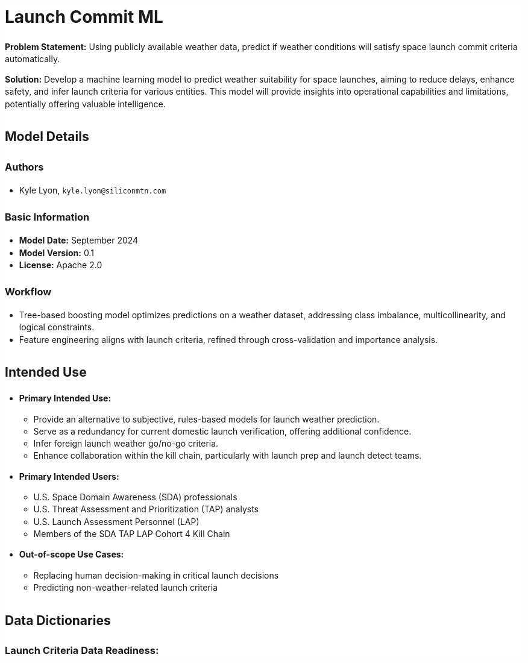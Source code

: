 # Launch Commit ML

**Problem Statement:** Using publicly available weather data, predict if weather conditions will satisfy space launch commit criteria automatically.

**Solution:** Develop a machine learning model to predict weather suitability for space launches, aiming to reduce delays, enhance safety, and infer launch criteria for various entities. This model will provide insights into operational capabilities and limitations, potentially offering valuable intelligence.
## Model Details

### Authors
- Kyle Lyon, `kyle.lyon@siliconmtn.com`

### Basic Information

- **Model Date:** September 2024
- **Model Version:** 0.1
- **License:** Apache 2.0

### Workflow

- Tree-based boosting model optimizes predictions on a weather dataset, addressing class imbalance, multicollinearity, and logical constraints.
- Feature engineering aligns with launch criteria, refined through cross-validation and importance analysis.

## Intended Use

- **Primary Intended Use:**
  - Provide an alternative to subjective, rules-based models for launch weather prediction.
  - Serve as a redundancy for current domestic launch verification, offering additional confidence.
  - Infer foreign launch weather go/no-go criteria.
  - Enhance collaboration within the kill chain, particularly with launch prep and launch detect teams.

- **Primary Intended Users:**
  - U.S. Space Domain Awareness (SDA) professionals
  - U.S. Threat Assessment and Prioritization (TAP) analysts
  - U.S. Launch Assessment Personnel (LAP)
  - Members of the SDA TAP LAP Cohort 4 Kill Chain

- **Out-of-scope Use Cases:**
  - Replacing human decision-making in critical launch decisions
  - Predicting non-weather-related launch criteria

## Data Dictionaries
### **Launch Criteria Data Readiness:**
